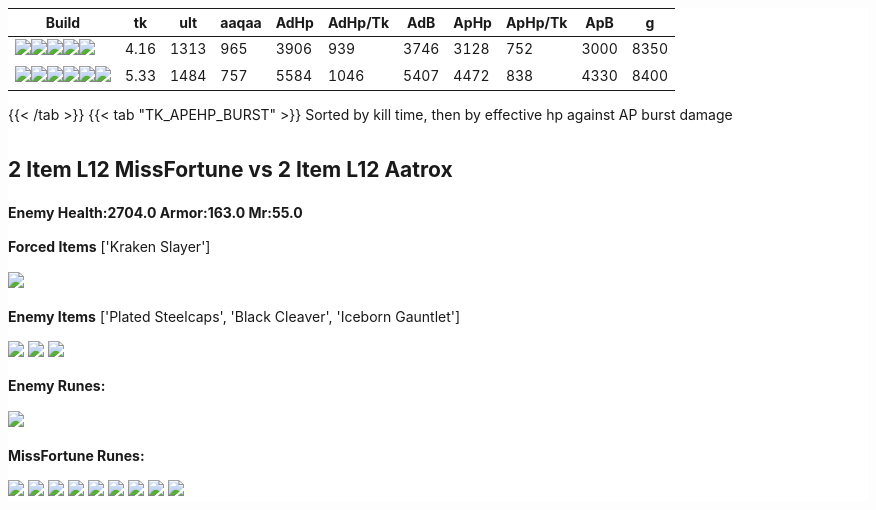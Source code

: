 



 Build |tk|ult|aaqaa|AdHp|AdHp/Tk|AdB|ApHp|ApHp/Tk|ApB|g
-|-|-|-|-|-|-|-|-|-|-
![](/item/6672.png)![](/item/3153.png)![](/item/1001.png)![](/item/1055.png)![](/item/1038.png)|4.16|1313|965|3906|939|3746|3128|752|3000|8350
![](/item/6672.png)![](/item/6673.png)![](/item/1001.png)![](/item/1055.png)![](/item/1038.png)![](/item/1036.png)|5.33|1484|757|5584|1046|5407|4472|838|4330|8400
{{< /tab >}}
{{< tab "TK_APEHP_BURST" >}}
Sorted by kill time, then by effective hp against AP burst damage
## 2 Item L12 MissFortune vs 2 Item L12 Aatrox

**Enemy Health:2704.0 Armor:163.0 Mr:55.0**


**Forced Items** ['Kraken Slayer']





![](/item/6672.png)



**Enemy Items** ['Plated Steelcaps', 'Black Cleaver', 'Iceborn Gauntlet']





![](/item/3047.png)
![](/item/3071.png)
![](/item/6662.png)



**Enemy Runes:**





![](/StatMods/StatModsArmorIcon.png)



**MissFortune Runes:**


![](/Styles/Precision/PressTheAttack/PressTheAttack.png)
![](/Styles/Precision/Overheal.png)
![](/Styles/Precision/LegendAlacrity/LegendAlacrity.png)
![](/Styles/Precision/CoupDeGrace/CoupDeGrace.png)
![](/Styles/Sorcery/ManaflowBand/ManaflowBand.png)
![](/Styles/Sorcery/GatheringStorm/GatheringStorm.png)
![](/StatMods/StatModsAttackSpeedIcon.png)
![](/StatMods/StatModsAdaptiveForceIcon.png)
![](/StatMods/StatModsArmorIcon.png)
